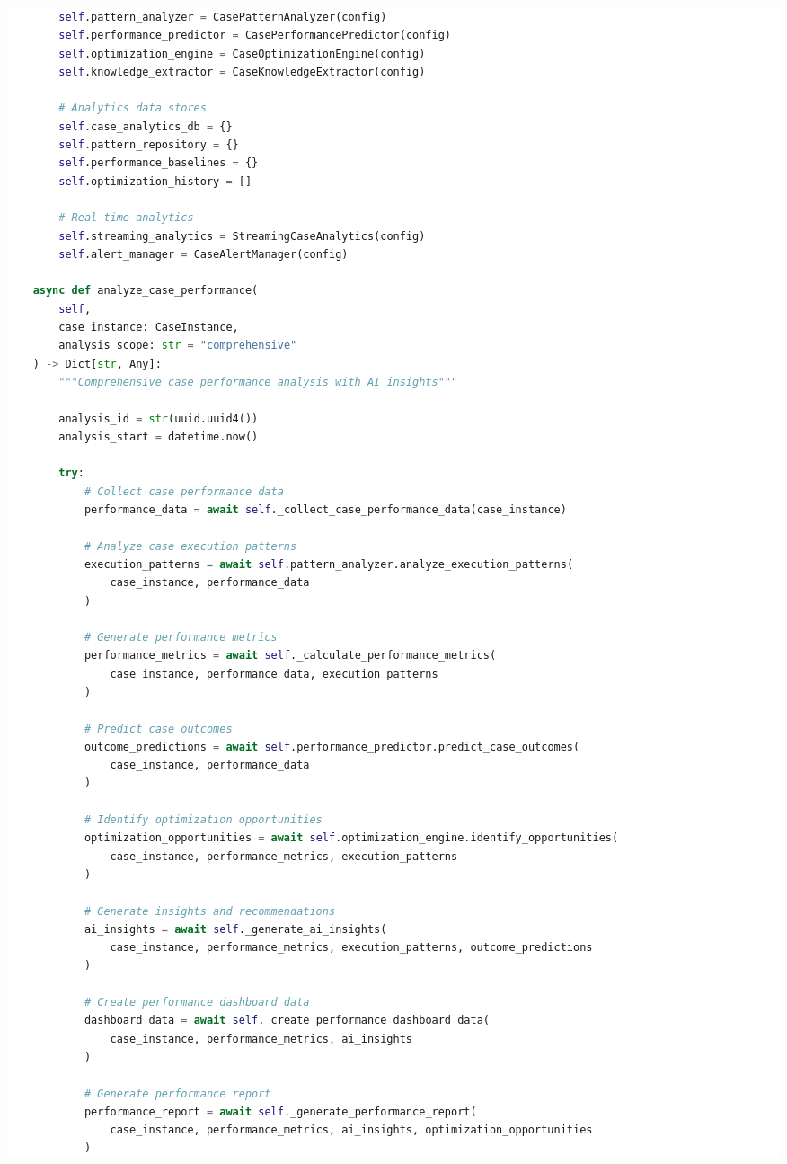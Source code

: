 ````python
        self.pattern_analyzer = CasePatternAnalyzer(config)
        self.performance_predictor = CasePerformancePredictor(config)
        self.optimization_engine = CaseOptimizationEngine(config)
        self.knowledge_extractor = CaseKnowledgeExtractor(config)

        # Analytics data stores
        self.case_analytics_db = {}
        self.pattern_repository = {}
        self.performance_baselines = {}
        self.optimization_history = []

        # Real-time analytics
        self.streaming_analytics = StreamingCaseAnalytics(config)
        self.alert_manager = CaseAlertManager(config)

    async def analyze_case_performance(
        self,
        case_instance: CaseInstance,
        analysis_scope: str = "comprehensive"
    ) -> Dict[str, Any]:
        """Comprehensive case performance analysis with AI insights"""

        analysis_id = str(uuid.uuid4())
        analysis_start = datetime.now()

        try:
            # Collect case performance data
            performance_data = await self._collect_case_performance_data(case_instance)

            # Analyze case execution patterns
            execution_patterns = await self.pattern_analyzer.analyze_execution_patterns(
                case_instance, performance_data
            )

            # Generate performance metrics
            performance_metrics = await self._calculate_performance_metrics(
                case_instance, performance_data, execution_patterns
            )

            # Predict case outcomes
            outcome_predictions = await self.performance_predictor.predict_case_outcomes(
                case_instance, performance_data
            )

            # Identify optimization opportunities
            optimization_opportunities = await self.optimization_engine.identify_opportunities(
                case_instance, performance_metrics, execution_patterns
            )

            # Generate insights and recommendations
            ai_insights = await self._generate_ai_insights(
                case_instance, performance_metrics, execution_patterns, outcome_predictions
            )

            # Create performance dashboard data
            dashboard_data = await self._create_performance_dashboard_data(
                case_instance, performance_metrics, ai_insights
            )

            # Generate performance report
            performance_report = await self._generate_performance_report(
                case_instance, performance_metrics, ai_insights, optimization_opportunities
            )
````